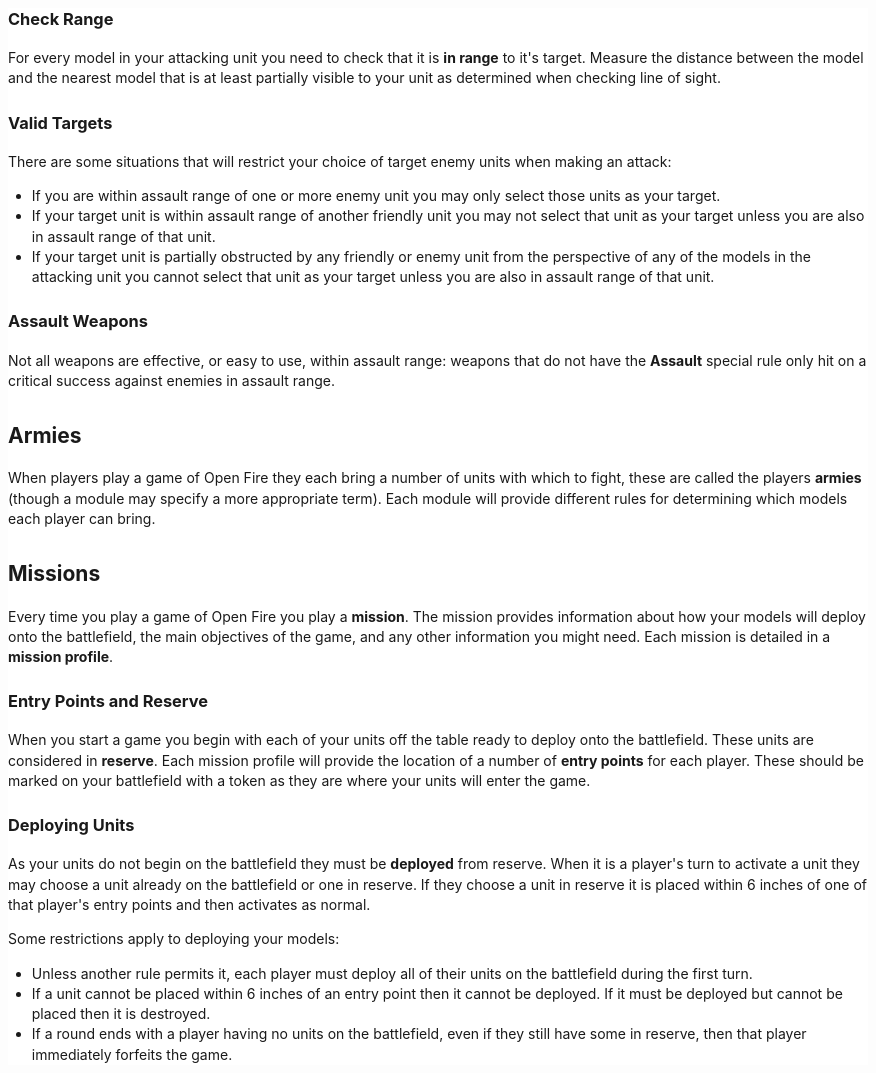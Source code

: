 ### Check Range

For every model in your attacking unit you need to check that it is **in range** to it's target. Measure the distance between the model and the nearest model that is at least partially visible to your unit as determined when checking line of sight.

### Valid Targets

There are some situations that will restrict your choice of target enemy units when making an attack:

- If you are within assault range of one or more enemy unit you may only select those units as your target.
- If your target unit is within assault range of another friendly unit you may not select that unit as your target unless you are also in assault range of that unit.
- If your target unit is partially obstructed by any friendly or enemy unit from the perspective of any of the models in the attacking unit you cannot select that unit as your target unless you are also in assault range of that unit.

### Assault Weapons

Not all weapons are effective, or easy to use, within assault range: weapons that do not have the **Assault** special rule only hit on a critical success against enemies in assault range.

## Armies

When players play a game of Open Fire they each bring a number of units with which to fight, these are called the players **armies** (though a module may specify a more appropriate term). Each module will provide different rules for determining which models each player can bring.

## Missions

Every time you play a game of Open Fire you play a **mission**. The mission provides information about how your models will deploy onto the battlefield, the main objectives of the game, and any other information you might need. Each mission is detailed in a **mission profile**.

### Entry Points and Reserve

When you start a game you begin with each of your units off the table ready to deploy onto the battlefield. These units are considered in **reserve**. Each mission profile will provide the location of a number of **entry points** for each player. These should be marked on your battlefield with a token as they are where your units will enter the game.

### Deploying Units

As your units do not begin on the battlefield they must be **deployed** from reserve. When it is a player's turn to activate a unit they may choose a unit already on the battlefield or one in reserve. If they choose a unit in reserve it is placed within 6 inches of one of that player's entry points and then activates as normal.

Some restrictions apply to deploying your models:

- Unless another rule permits it, each player must deploy all of their units on the battlefield during the first turn.
- If a unit cannot be placed within 6 inches of an entry point then it cannot be deployed. If it must be deployed but cannot be placed then it is destroyed.
- If a round ends with a player having no units on the battlefield, even if they still have some in reserve, then that player immediately forfeits the game.

